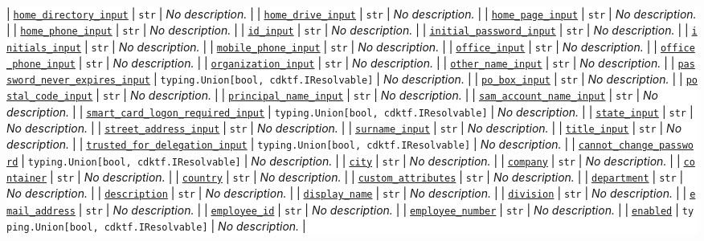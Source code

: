 | <code><a href="#@cdktf/provider-ad.user.User.property.homeDirectoryInput">home_directory_input</a></code> | <code>str</code> | *No description.* |
| <code><a href="#@cdktf/provider-ad.user.User.property.homeDriveInput">home_drive_input</a></code> | <code>str</code> | *No description.* |
| <code><a href="#@cdktf/provider-ad.user.User.property.homePageInput">home_page_input</a></code> | <code>str</code> | *No description.* |
| <code><a href="#@cdktf/provider-ad.user.User.property.homePhoneInput">home_phone_input</a></code> | <code>str</code> | *No description.* |
| <code><a href="#@cdktf/provider-ad.user.User.property.idInput">id_input</a></code> | <code>str</code> | *No description.* |
| <code><a href="#@cdktf/provider-ad.user.User.property.initialPasswordInput">initial_password_input</a></code> | <code>str</code> | *No description.* |
| <code><a href="#@cdktf/provider-ad.user.User.property.initialsInput">initials_input</a></code> | <code>str</code> | *No description.* |
| <code><a href="#@cdktf/provider-ad.user.User.property.mobilePhoneInput">mobile_phone_input</a></code> | <code>str</code> | *No description.* |
| <code><a href="#@cdktf/provider-ad.user.User.property.officeInput">office_input</a></code> | <code>str</code> | *No description.* |
| <code><a href="#@cdktf/provider-ad.user.User.property.officePhoneInput">office_phone_input</a></code> | <code>str</code> | *No description.* |
| <code><a href="#@cdktf/provider-ad.user.User.property.organizationInput">organization_input</a></code> | <code>str</code> | *No description.* |
| <code><a href="#@cdktf/provider-ad.user.User.property.otherNameInput">other_name_input</a></code> | <code>str</code> | *No description.* |
| <code><a href="#@cdktf/provider-ad.user.User.property.passwordNeverExpiresInput">password_never_expires_input</a></code> | <code>typing.Union[bool, cdktf.IResolvable]</code> | *No description.* |
| <code><a href="#@cdktf/provider-ad.user.User.property.poBoxInput">po_box_input</a></code> | <code>str</code> | *No description.* |
| <code><a href="#@cdktf/provider-ad.user.User.property.postalCodeInput">postal_code_input</a></code> | <code>str</code> | *No description.* |
| <code><a href="#@cdktf/provider-ad.user.User.property.principalNameInput">principal_name_input</a></code> | <code>str</code> | *No description.* |
| <code><a href="#@cdktf/provider-ad.user.User.property.samAccountNameInput">sam_account_name_input</a></code> | <code>str</code> | *No description.* |
| <code><a href="#@cdktf/provider-ad.user.User.property.smartCardLogonRequiredInput">smart_card_logon_required_input</a></code> | <code>typing.Union[bool, cdktf.IResolvable]</code> | *No description.* |
| <code><a href="#@cdktf/provider-ad.user.User.property.stateInput">state_input</a></code> | <code>str</code> | *No description.* |
| <code><a href="#@cdktf/provider-ad.user.User.property.streetAddressInput">street_address_input</a></code> | <code>str</code> | *No description.* |
| <code><a href="#@cdktf/provider-ad.user.User.property.surnameInput">surname_input</a></code> | <code>str</code> | *No description.* |
| <code><a href="#@cdktf/provider-ad.user.User.property.titleInput">title_input</a></code> | <code>str</code> | *No description.* |
| <code><a href="#@cdktf/provider-ad.user.User.property.trustedForDelegationInput">trusted_for_delegation_input</a></code> | <code>typing.Union[bool, cdktf.IResolvable]</code> | *No description.* |
| <code><a href="#@cdktf/provider-ad.user.User.property.cannotChangePassword">cannot_change_password</a></code> | <code>typing.Union[bool, cdktf.IResolvable]</code> | *No description.* |
| <code><a href="#@cdktf/provider-ad.user.User.property.city">city</a></code> | <code>str</code> | *No description.* |
| <code><a href="#@cdktf/provider-ad.user.User.property.company">company</a></code> | <code>str</code> | *No description.* |
| <code><a href="#@cdktf/provider-ad.user.User.property.container">container</a></code> | <code>str</code> | *No description.* |
| <code><a href="#@cdktf/provider-ad.user.User.property.country">country</a></code> | <code>str</code> | *No description.* |
| <code><a href="#@cdktf/provider-ad.user.User.property.customAttributes">custom_attributes</a></code> | <code>str</code> | *No description.* |
| <code><a href="#@cdktf/provider-ad.user.User.property.department">department</a></code> | <code>str</code> | *No description.* |
| <code><a href="#@cdktf/provider-ad.user.User.property.description">description</a></code> | <code>str</code> | *No description.* |
| <code><a href="#@cdktf/provider-ad.user.User.property.displayName">display_name</a></code> | <code>str</code> | *No description.* |
| <code><a href="#@cdktf/provider-ad.user.User.property.division">division</a></code> | <code>str</code> | *No description.* |
| <code><a href="#@cdktf/provider-ad.user.User.property.emailAddress">email_address</a></code> | <code>str</code> | *No description.* |
| <code><a href="#@cdktf/provider-ad.user.User.property.employeeId">employee_id</a></code> | <code>str</code> | *No description.* |
| <code><a href="#@cdktf/provider-ad.user.User.property.employeeNumber">employee_number</a></code> | <code>str</code> | *No description.* |
| <code><a href="#@cdktf/provider-ad.user.User.property.enabled">enabled</a></code> | <code>typing.Union[bool, cdktf.IResolvable]</code> | *No description.* |
